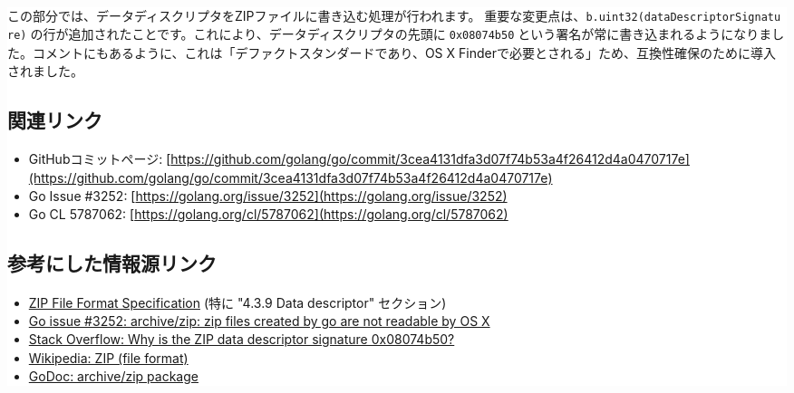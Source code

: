 ```go
```
この部分では、データディスクリプタをZIPファイルに書き込む処理が行われます。
重要な変更点は、`b.uint32(dataDescriptorSignature)` の行が追加されたことです。これにより、データディスクリプタの先頭に `0x08074b50` という署名が常に書き込まれるようになりました。コメントにもあるように、これは「デファクトスタンダードであり、OS X Finderで必要とされる」ため、互換性確保のために導入されました。

## 関連リンク

*   GitHubコミットページ: [https://github.com/golang/go/commit/3cea4131dfa3d07f74b53a4f26412d4a0470717e](https://github.com/golang/go/commit/3cea4131dfa3d07f74b53a4f26412d4a0470717e)
*   Go Issue #3252: [https://golang.org/issue/3252](https://golang.org/issue/3252)
*   Go CL 5787062: [https://golang.org/cl/5787062](https://golang.org/cl/5787062)

## 参考にした情報源リンク

*   [ZIP File Format Specification](https://pkware.cachefly.net/webdocs/casestudies/APPNOTE.TXT) (特に "4.3.9 Data descriptor" セクション)
*   [Go issue #3252: archive/zip: zip files created by go are not readable by OS X](https://github.com/golang/go/issues/3252)
*   [Stack Overflow: Why is the ZIP data descriptor signature 0x08074b50?](https://stackoverflow.com/questions/100003/why-is-the-zip-data-descriptor-signature-0x08074b50)
*   [Wikipedia: ZIP (file format)](https://en.wikipedia.org/wiki/ZIP_(file_format))
*   [GoDoc: archive/zip package](https://pkg.go.dev/archive/zip)
